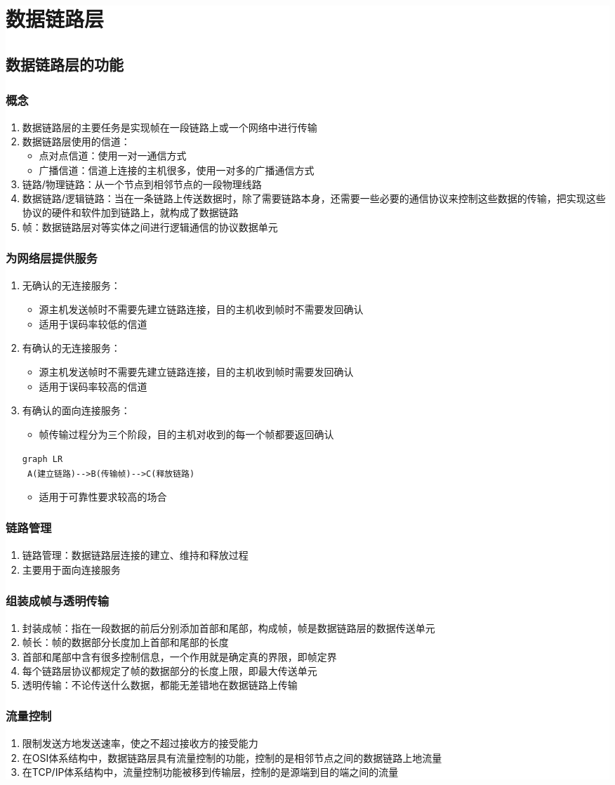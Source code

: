 # 数据链路层

## 数据链路层的功能

### 概念

1. 数据链路层的主要任务是实现帧在一段链路上或一个网络中进行传输
2. 数据链路层使用的信道：
   - 点对点信道：使用一对一通信方式
   - 广播信道：信道上连接的主机很多，使用一对多的广播通信方式
3. 链路/物理链路：从一个节点到相邻节点的一段物理线路
4. 数据链路/逻辑链路：当在一条链路上传送数据时，除了需要链路本身，还需要一些必要的通信协议来控制这些数据的传输，把实现这些协议的硬件和软件加到链路上，就构成了数据链路
5. 帧：数据链路层对等实体之间进行逻辑通信的协议数据单元

### 为网络层提供服务

1. 无确认的无连接服务：

   - 源主机发送帧时不需要先建立链路连接，目的主机收到帧时不需要发回确认
   - 适用于误码率较低的信道

2. 有确认的无连接服务：

   - 源主机发送帧时不需要先建立链路连接，目的主机收到帧时需要发回确认
   - 适用于误码率较高的信道

3. 有确认的面向连接服务：

   - 帧传输过程分为三个阶段，目的主机对收到的每一个帧都要返回确认

   ```mermaid
   graph LR
   	A(建立链路)-->B(传输帧)-->C(释放链路)
   ```

   - 适用于可靠性要求较高的场合

### 链路管理

1. 链路管理：数据链路层连接的建立、维持和释放过程
2. 主要用于面向连接服务

### 组装成帧与透明传输

1. 封装成帧：指在一段数据的前后分别添加首部和尾部，构成帧，帧是数据链路层的数据传送单元
2. 帧长：帧的数据部分长度加上首部和尾部的长度
3. 首部和尾部中含有很多控制信息，一个作用就是确定真的界限，即帧定界
4. 每个链路层协议都规定了帧的数据部分的长度上限，即最大传送单元
5. 透明传输：不论传送什么数据，都能无差错地在数据链路上传输

### 流量控制

1. 限制发送方地发送速率，使之不超过接收方的接受能力
2. 在OSI体系结构中，数据链路层具有流量控制的功能，控制的是相邻节点之间的数据链路上地流量
3. 在TCP/IP体系结构中，流量控制功能被移到传输层，控制的是源端到目的端之间的流量
